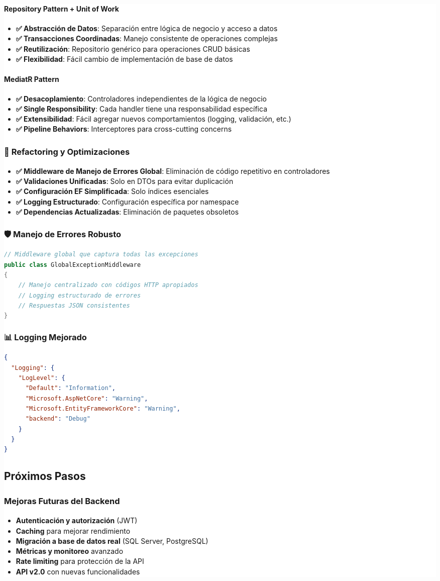 #### **Repository Pattern + Unit of Work**
- **✅ Abstracción de Datos**: Separación entre lógica de negocio y acceso a datos
- **✅ Transacciones Coordinadas**: Manejo consistente de operaciones complejas
- **✅ Reutilización**: Repositorio genérico para operaciones CRUD básicas
- **✅ Flexibilidad**: Fácil cambio de implementación de base de datos

#### **MediatR Pattern**
- **✅ Desacoplamiento**: Controladores independientes de la lógica de negocio
- **✅ Single Responsibility**: Cada handler tiene una responsabilidad específica
- **✅ Extensibilidad**: Fácil agregar nuevos comportamientos (logging, validación, etc.)
- **✅ Pipeline Behaviors**: Interceptores para cross-cutting concerns

### 🚀 **Refactoring y Optimizaciones**

- **✅ Middleware de Manejo de Errores Global**: Eliminación de código repetitivo en controladores
- **✅ Validaciones Unificadas**: Solo en DTOs para evitar duplicación
- **✅ Configuración EF Simplificada**: Solo índices esenciales
- **✅ Logging Estructurado**: Configuración específica por namespace
- **✅ Dependencias Actualizadas**: Eliminación de paquetes obsoletos

### 🛡️ **Manejo de Errores Robusto**

```csharp
// Middleware global que captura todas las excepciones
public class GlobalExceptionMiddleware
{
    // Manejo centralizado con códigos HTTP apropiados
    // Logging estructurado de errores
    // Respuestas JSON consistentes
}
```

### 📊 **Logging Mejorado**

```json
{
  "Logging": {
    "LogLevel": {
      "Default": "Information",
      "Microsoft.AspNetCore": "Warning",
      "Microsoft.EntityFrameworkCore": "Warning",
      "backend": "Debug"
    }
  }
}
```

## Próximos Pasos

### Mejoras Futuras del Backend
- **Autenticación y autorización** (JWT)
- **Caching** para mejorar rendimiento
- **Migración a base de datos real** (SQL Server, PostgreSQL)
- **Métricas y monitoreo** avanzado
- **Rate limiting** para protección de la API
- **API v2.0** con nuevas funcionalidades

